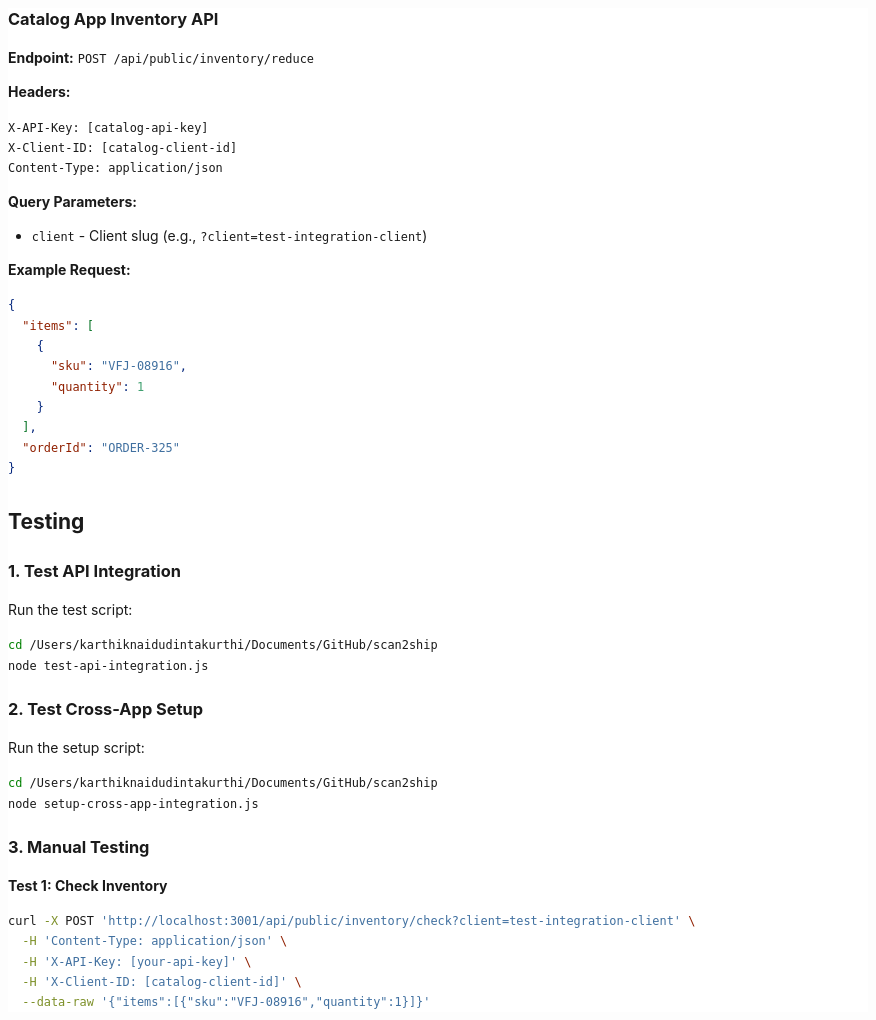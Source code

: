 ### Catalog App Inventory API

**Endpoint:** `POST /api/public/inventory/reduce`

**Headers:**
```
X-API-Key: [catalog-api-key]
X-Client-ID: [catalog-client-id]
Content-Type: application/json
```

**Query Parameters:**
- `client` - Client slug (e.g., `?client=test-integration-client`)

**Example Request:**
```json
{
  "items": [
    {
      "sku": "VFJ-08916",
      "quantity": 1
    }
  ],
  "orderId": "ORDER-325"
}
```

## Testing

### 1. Test API Integration

Run the test script:
```bash
cd /Users/karthiknaidudintakurthi/Documents/GitHub/scan2ship
node test-api-integration.js
```

### 2. Test Cross-App Setup

Run the setup script:
```bash
cd /Users/karthiknaidudintakurthi/Documents/GitHub/scan2ship
node setup-cross-app-integration.js
```

### 3. Manual Testing

**Test 1: Check Inventory**
```bash
curl -X POST 'http://localhost:3001/api/public/inventory/check?client=test-integration-client' \
  -H 'Content-Type: application/json' \
  -H 'X-API-Key: [your-api-key]' \
  -H 'X-Client-ID: [catalog-client-id]' \
  --data-raw '{"items":[{"sku":"VFJ-08916","quantity":1}]}'
```
